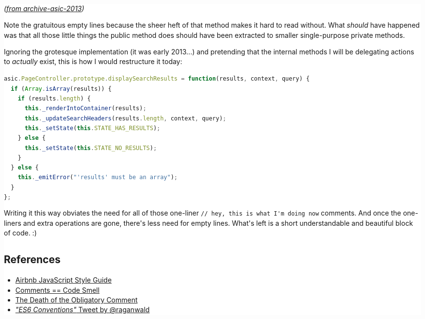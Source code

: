 _([from archive-asic-2013](https://github.com/dbazile/archive-asic-2013/blob/master/javascript/asic.search.js#L153-L195))_

Note the gratuitous empty lines because the sheer heft of that method makes it hard to read without.  What _should_ have happened was that all those little things the public method does should have been extracted to smaller single-purpose private methods.

Ignoring the grotesque implementation (it was early 2013...) and pretending that the internal methods I will be delegating actions to _actually_ exist, this is how I would restructure it today:

```javascript
asic.PageController.prototype.displaySearchResults = function(results, context, query) {
  if (Array.isArray(results)) {
    if (results.length) {
      this._renderIntoContainer(results);
      this._updateSearchHeaders(results.length, context, query);
      this._setState(this.STATE_HAS_RESULTS);
    } else {
      this._setState(this.STATE_NO_RESULTS);
    }
  } else {
    this._emitError("'results' must be an array");
  }
};
```

Writing it this way obviates the need for all of those one-liner `// hey, this is what I'm doing now` comments.  And once the one-liners and extra operations are gone, there's less need for empty lines.  What's left is a short understandable and beautiful block of code. :)

## References

+ [Airbnb JavaScript Style Guide](https://github.com/airbnb/javascript)
+ [Comments == Code Smell](http://memeagora.blogspot.com/2008/11/comments-code-smell.html)
+ [The Death of the Obligatory Comment](http://www.daedtech.com/the-death-of-the-obligatory-comment)
+ [_"ES6 Conventions"_ Tweet by @raganwald](https://twitter.com/raganwald/status/564792624934961152)

